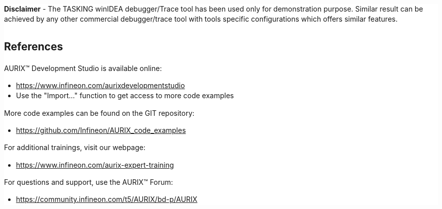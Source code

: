 
   **Disclaimer** - The TASKING winIDEA debugger/Trace tool has been used only for demonstration purpose. Similar result can be achieved by any other commercial debugger/trace tool with tools specific configurations which offers similar features.
## References  

AURIX&trade; Development Studio is available online:  
- <https://www.infineon.com/aurixdevelopmentstudio>  
- Use the "Import..." function to get access to more code examples  

More code examples can be found on the GIT repository:  
- <https://github.com/Infineon/AURIX_code_examples>  

For additional trainings, visit our webpage:  
- <https://www.infineon.com/aurix-expert-training>  

For questions and support, use the AURIX&trade; Forum:  
- <https://community.infineon.com/t5/AURIX/bd-p/AURIX>  
